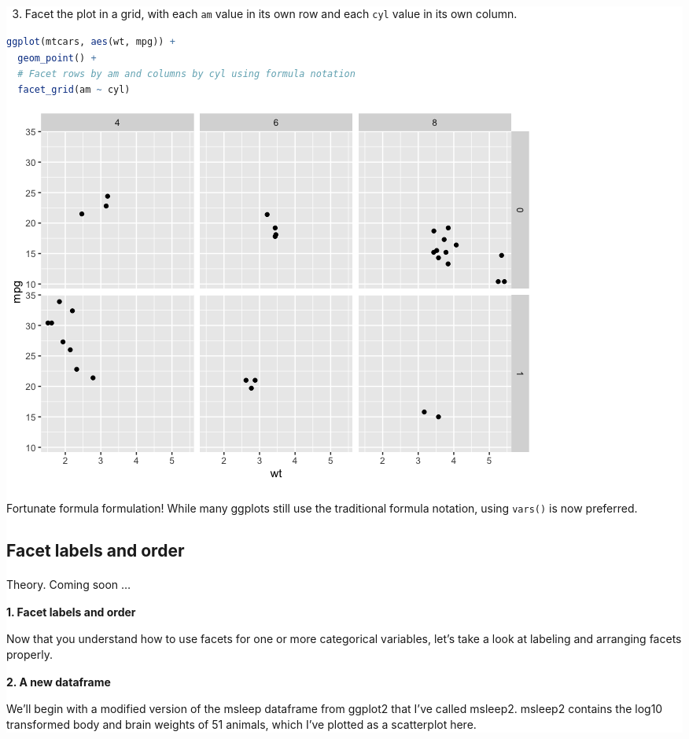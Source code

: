 3.  Facet the plot in a grid, with each `am` value in its own row and
    each `cyl` value in its own column.

``` r
ggplot(mtcars, aes(wt, mpg)) + 
  geom_point() +
  # Facet rows by am and columns by cyl using formula notation
  facet_grid(am ~ cyl)
```

![](readme_files/figure-gfm/unnamed-chunk-63-1.png)

Fortunate formula formulation! While many ggplots still use the
traditional formula notation, using `vars()` is now preferred.

## Facet labels and order

Theory. Coming soon …

**1. Facet labels and order**

Now that you understand how to use facets for one or more categorical
variables, let’s take a look at labeling and arranging facets properly.

**2. A new dataframe**

We’ll begin with a modified version of the msleep dataframe from ggplot2
that I’ve called msleep2. msleep2 contains the log10 transformed body
and brain weights of 51 animals, which I’ve plotted as a scatterplot
here.
